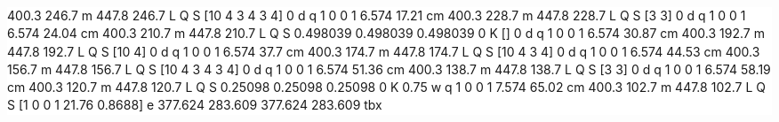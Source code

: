 400.3 246.7 m
447.8 246.7 L
Q
S
[10 4 3 4 3 4] 0 d
q
1 0 0 1 6.574 17.21 cm
400.3 228.7 m
447.8 228.7 L
Q
S
[3 3] 0 d
q
1 0 0 1 6.574 24.04 cm
400.3 210.7 m
447.8 210.7 L
Q
S
0.498039 0.498039 0.498039 0 K
[] 0 d
q
1 0 0 1 6.574 30.87 cm
400.3 192.7 m
447.8 192.7 L
Q
S
[10 4] 0 d
q
1 0 0 1 6.574 37.7 cm
400.3 174.7 m
447.8 174.7 L
Q
S
[10 4 3 4] 0 d
q
1 0 0 1 6.574 44.53 cm
400.3 156.7 m
447.8 156.7 L
Q
S
[10 4 3 4 3 4] 0 d
q
1 0 0 1 6.574 51.36 cm
400.3 138.7 m
447.8 138.7 L
Q
S
[3 3] 0 d
q
1 0 0 1 6.574 58.19 cm
400.3 120.7 m
447.8 120.7 L
Q
S
0.25098 0.25098 0.25098 0 K
0.75 w
q
1 0 0 1 7.574 65.02 cm
400.3 102.7 m
447.8 102.7 L
Q
S
[1 0 0 1 21.76 0.8688] e
377.624 283.609 377.624 283.609 tbx